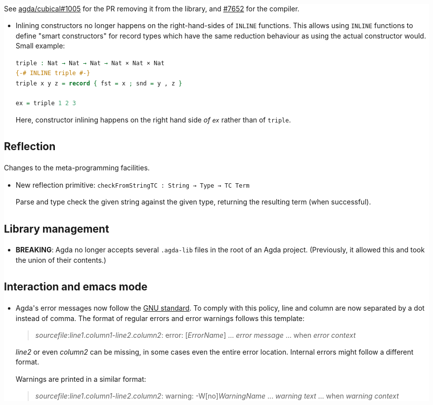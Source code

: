   See [agda/cubical#1005](https://github.com/agda/cubical/pull/1005) for
  the PR removing it from the library, and
  [#7652](https://github.com/agda/agda/pull/7652) for the compiler.

* Inlining constructors no longer happens on the right-hand-sides of
  `INLINE` functions. This allows using `INLINE` functions to define
  "smart constructors" for record types which have the same reduction
  behaviour as using the actual constructor would. Small example:

  ```agda
  triple : Nat → Nat → Nat → Nat × Nat × Nat
  {-# INLINE triple #-}
  triple x y z = record { fst = x ; snd = y , z }

  ex = triple 1 2 3
  ```

  Here, constructor inlining happens on the right hand side *of `ex`*
  rather than of `triple`.

Reflection
----------

Changes to the meta-programming facilities.

* New reflection primitive: `checkFromStringTC : String → Type → TC Term`

  Parse and type check the given string against the given type, returning
  the resulting term (when successful).


Library management
------------------

* **BREAKING**: Agda no longer accepts several `.agda-lib` files in the root
  of an Agda project.
  (Previously, it allowed this and took the union of their contents.)


Interaction and emacs mode
--------------------------

* Agda's error messages now follow the [GNU standard](https://www.gnu.org/prep/standards/html_node/Errors.html).
  To comply with this policy, line and column are now separated by a dot instead of comma.
  The format of regular errors and error warnings follows this template:

  > _sourcefile_:_line1_._column1_-_line2_._column2_: error: [_ErrorName_]
  > ...
  > _error message_
  > ...
  > when _error context_

  _line2_ or even _column2_ can be missing, in some cases even the entire error location.
  Internal errors might follow a different format.

  Warnings are printed in a similar format:

  > _sourcefile_:_line1_._column1_-_line2_._column2_: warning: -W[no]_WarningName_
  > ...
  > _warning text_
  > ...
  > when _warning context_
